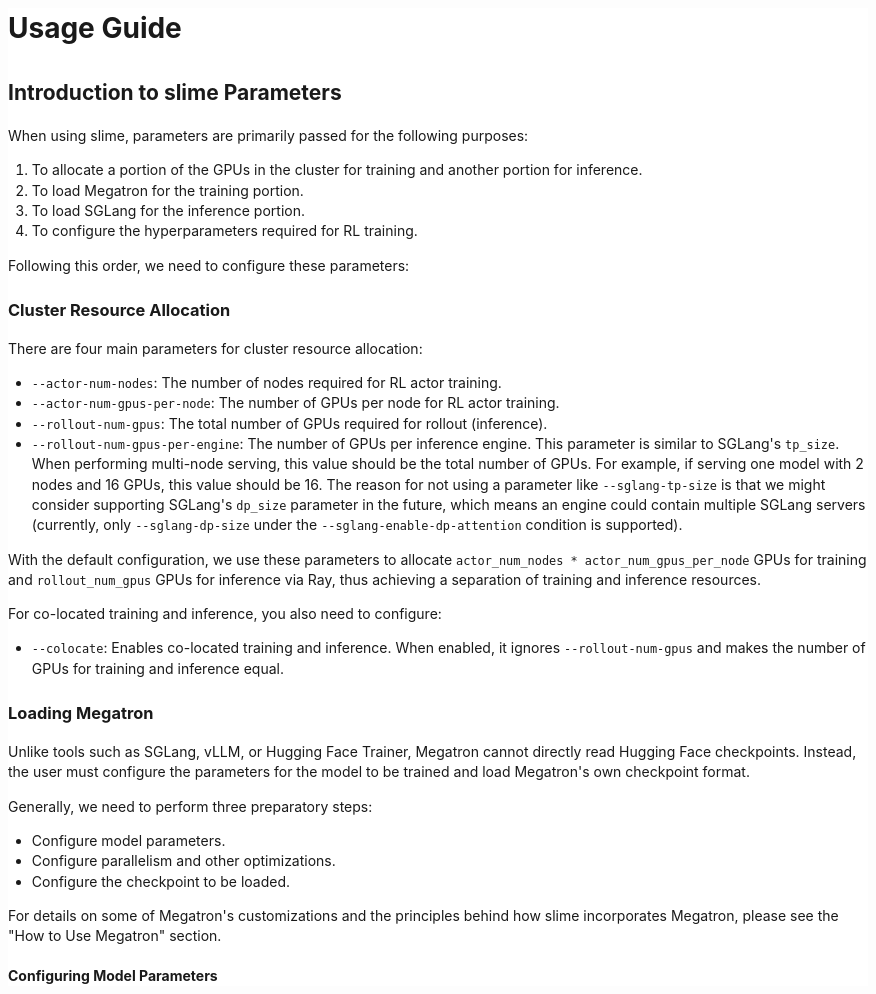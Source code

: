 # Usage Guide


## Introduction to slime Parameters

When using slime, parameters are primarily passed for the following purposes:

1.  To allocate a portion of the GPUs in the cluster for training and another portion for inference.
2.  To load Megatron for the training portion.
3.  To load SGLang for the inference portion.
4.  To configure the hyperparameters required for RL training.

Following this order, we need to configure these parameters:

### Cluster Resource Allocation

There are four main parameters for cluster resource allocation:

  - `--actor-num-nodes`: The number of nodes required for RL actor training.
  - `--actor-num-gpus-per-node`: The number of GPUs per node for RL actor training.
  - `--rollout-num-gpus`: The total number of GPUs required for rollout (inference).
  - `--rollout-num-gpus-per-engine`: The number of GPUs per inference engine. This parameter is similar to SGLang's `tp_size`. When performing multi-node serving, this value should be the total number of GPUs. For example, if serving one model with 2 nodes and 16 GPUs, this value should be 16.
    The reason for not using a parameter like `--sglang-tp-size` is that we might consider supporting SGLang's `dp_size` parameter in the future, which means an engine could contain multiple SGLang servers (currently, only `--sglang-dp-size` under the `--sglang-enable-dp-attention` condition is supported).

With the default configuration, we use these parameters to allocate `actor_num_nodes * actor_num_gpus_per_node` GPUs for training and `rollout_num_gpus` GPUs for inference via Ray, thus achieving a separation of training and inference resources.

For co-located training and inference, you also need to configure:

  - `--colocate`: Enables co-located training and inference. When enabled, it ignores `--rollout-num-gpus` and makes the number of GPUs for training and inference equal.

### Loading Megatron

Unlike tools such as SGLang, vLLM, or Hugging Face Trainer, Megatron cannot directly read Hugging Face checkpoints. Instead, the user must configure the parameters for the model to be trained and load Megatron's own checkpoint format.

Generally, we need to perform three preparatory steps:

  - Configure model parameters.
  - Configure parallelism and other optimizations.
  - Configure the checkpoint to be loaded.

For details on some of Megatron's customizations and the principles behind how slime incorporates Megatron, please see the "How to Use Megatron" section.

#### Configuring Model Parameters
